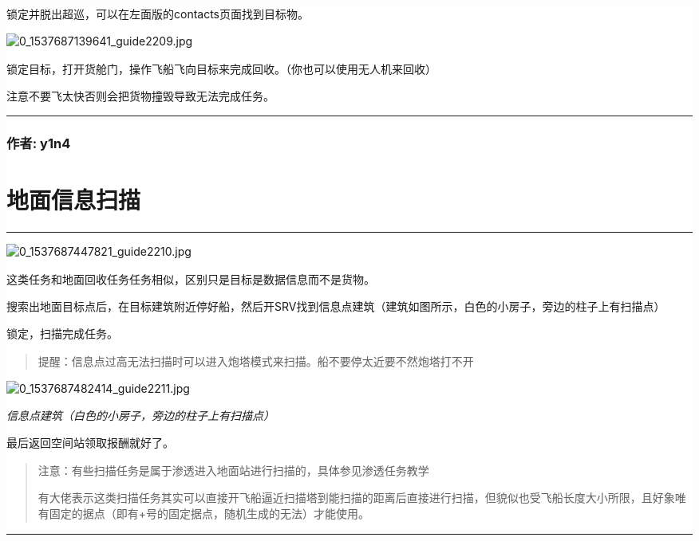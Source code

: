 
锁定并脱出超巡，可以在左面版的contacts页面找到目标物。   

![0_1537687139641_guide2209.jpg](https://cdn.elitedanger.cn/FnjEisAE-Dk4YhaDB-9X5Wa2DXRV)


锁定目标，打开货舱门，操作飞船飞向目标来完成回收。（你也可以使用无人机来回收）   

注意不要飞太快否则会把货物撞毁导致无法完成任务。






---



### 作者: y1n4



地面信息扫描
======






---


![0_1537687447821_guide2210.jpg](https://cdn.elitedanger.cn/FvjQ9dfzBrAV-1wcZVEZ22Wp1pG4)


这类任务和地面回收任务任务相似，区别只是目标是数据信息而不是货物。   

搜索出地面目标点后，在目标建筑附近停好船，然后开SRV找到信息点建筑（建筑如图所示，白色的小房子，旁边的柱子上有扫描点）   

锁定，扫描完成任务。



> 提醒：信息点过高无法扫描时可以进入炮塔模式来扫描。船不要停太近要不然炮塔打不开
> 
> 


![0_1537687482414_guide2211.jpg](https://cdn.elitedanger.cn/Fv8u6hLQTKaMNq2pxcLvOlx0Ls6f)   

*信息点建筑（白色的小房子，旁边的柱子上有扫描点）*


最后返回空间站领取报酬就好了。



> 注意：有些扫描任务是属于渗透进入地面站进行扫描的，具体参见渗透任务教学
> 
> 
> 有大佬表示这类扫描任务其实可以直接开飞船逼近扫描塔到能扫描的距离后直接进行扫描，但貌似也受飞船长度大小所限，且好象唯有固定的据点（即有+号的固定据点，随机生成的无法）才能使用。
> 
> 






---











